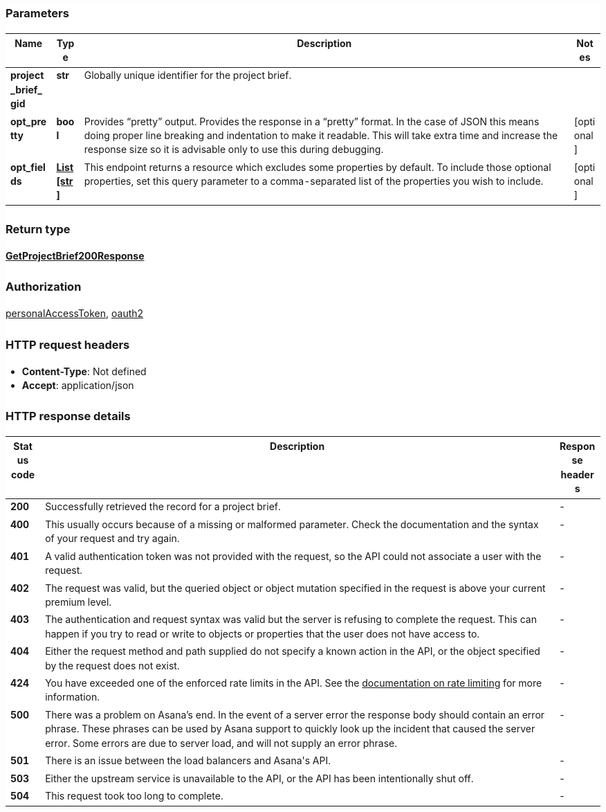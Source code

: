

### Parameters


Name | Type | Description  | Notes
------------- | ------------- | ------------- | -------------
 **project_brief_gid** | **str**| Globally unique identifier for the project brief. | 
 **opt_pretty** | **bool**| Provides “pretty” output. Provides the response in a “pretty” format. In the case of JSON this means doing proper line breaking and indentation to make it readable. This will take extra time and increase the response size so it is advisable only to use this during debugging. | [optional] 
 **opt_fields** | [**List[str]**](str.md)| This endpoint returns a resource which excludes some properties by default. To include those optional properties, set this query parameter to a comma-separated list of the properties you wish to include. | [optional] 

### Return type

[**GetProjectBrief200Response**](GetProjectBrief200Response.md)

### Authorization

[personalAccessToken](../README.md#personalAccessToken), [oauth2](../README.md#oauth2)

### HTTP request headers

 - **Content-Type**: Not defined
 - **Accept**: application/json

### HTTP response details

| Status code | Description | Response headers |
|-------------|-------------|------------------|
**200** | Successfully retrieved the record for a project brief. |  -  |
**400** | This usually occurs because of a missing or malformed parameter. Check the documentation and the syntax of your request and try again. |  -  |
**401** | A valid authentication token was not provided with the request, so the API could not associate a user with the request. |  -  |
**402** | The request was valid, but the queried object or object mutation specified in the request is above your current premium level. |  -  |
**403** | The authentication and request syntax was valid but the server is refusing to complete the request. This can happen if you try to read or write to objects or properties that the user does not have access to. |  -  |
**404** | Either the request method and path supplied do not specify a known action in the API, or the object specified by the request does not exist. |  -  |
**424** | You have exceeded one of the enforced rate limits in the API. See the [documentation on rate limiting](https://developers.asana.com/docs/#rate-limits) for more information. |  -  |
**500** | There was a problem on Asana’s end. In the event of a server error the response body should contain an error phrase. These phrases can be used by Asana support to quickly look up the incident that caused the server error. Some errors are due to server load, and will not supply an error phrase. |  -  |
**501** | There is an issue between the load balancers and Asana&#39;s API. |  -  |
**503** | Either the upstream service is unavailable to the API, or the API has been intentionally shut off. |  -  |
**504** | This request took too long to complete. |  -  |

